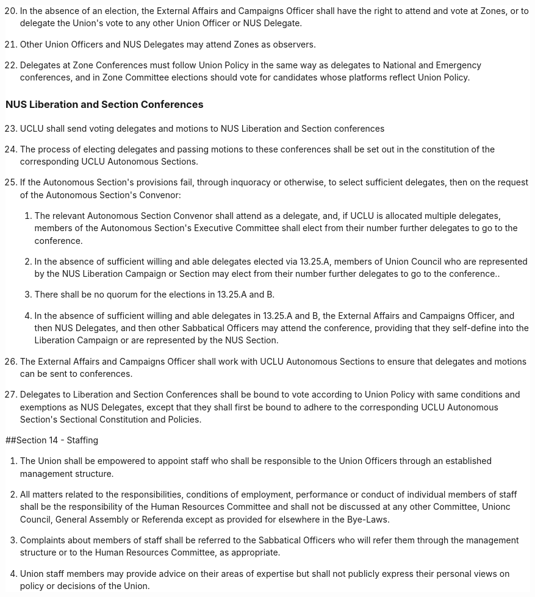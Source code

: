20. In the absence of an election, the External Affairs and Campaigns Officer shall have the right to attend and vote at Zones, or to delegate the Union's vote to any other Union Officer or NUS Delegate.

21. Other Union Officers and NUS Delegates may attend Zones as observers.

22. Delegates at Zone Conferences must follow Union Policy in the same way as delegates to National and Emergency conferences, and in Zone Committee elections should vote for candidates whose platforms reflect Union Policy.

### NUS Liberation and Section Conferences

23. UCLU shall send voting delegates and motions to NUS Liberation and Section conferences

24. The process of electing delegates and passing motions to these conferences shall be set out in the constitution of the corresponding UCLU Autonomous Sections.

25. If the Autonomous Section's provisions fail, through inquoracy or otherwise, to select sufficient delegates, then on the request of the Autonomous Section's Convenor:

	1. The relevant Autonomous Section Convenor shall attend as a delegate, and, if UCLU is allocated multiple delegates, members of the Autonomous Section's Executive Committee shall elect from their number further delegates to go to the conference.

	2. In the absence of sufficient willing and able delegates elected via 13.25.A, members of Union Council who are represented by the NUS Liberation Campaign or Section may elect from their number further delegates to go to the conference..

	3. There shall be no quorum for the elections in 13.25.A and B.

	4. In the absence of sufficient willing and able delegates in 13.25.A and B, the External Affairs and Campaigns Officer, and then NUS Delegates, and then other Sabbatical Officers may attend the conference, providing that they self-define into the Liberation Campaign or are represented by the NUS Section.

26. The External Affairs and Campaigns Officer shall work with UCLU Autonomous Sections to ensure that delegates and motions can be sent to conferences.

27. Delegates to Liberation and Section Conferences shall be bound to vote according to Union Policy with same conditions and exemptions as NUS Delegates, except that they shall first be bound to adhere to the corresponding UCLU Autonomous Section's Sectional Constitution and Policies.

##Section 14 - Staffing

1. The Union shall be empowered to appoint staff who shall be responsible to the Union Officers through an established management structure.

2. All matters related to the responsibilities, conditions of employment, performance or conduct of individual members of staff shall be the responsibility of the Human Resources Committee and shall not be discussed at any other Committee, Unionc Council, General Assembly or Referenda except as provided for elsewhere in the Bye-Laws.

3. Complaints about members of staff shall be referred to the Sabbatical Officers who will refer them through the management structure or to the Human Resources Committee, as appropriate.

4. Union staff members may provide advice on their areas of expertise but shall not publicly express their personal views on policy or decisions of the Union.
